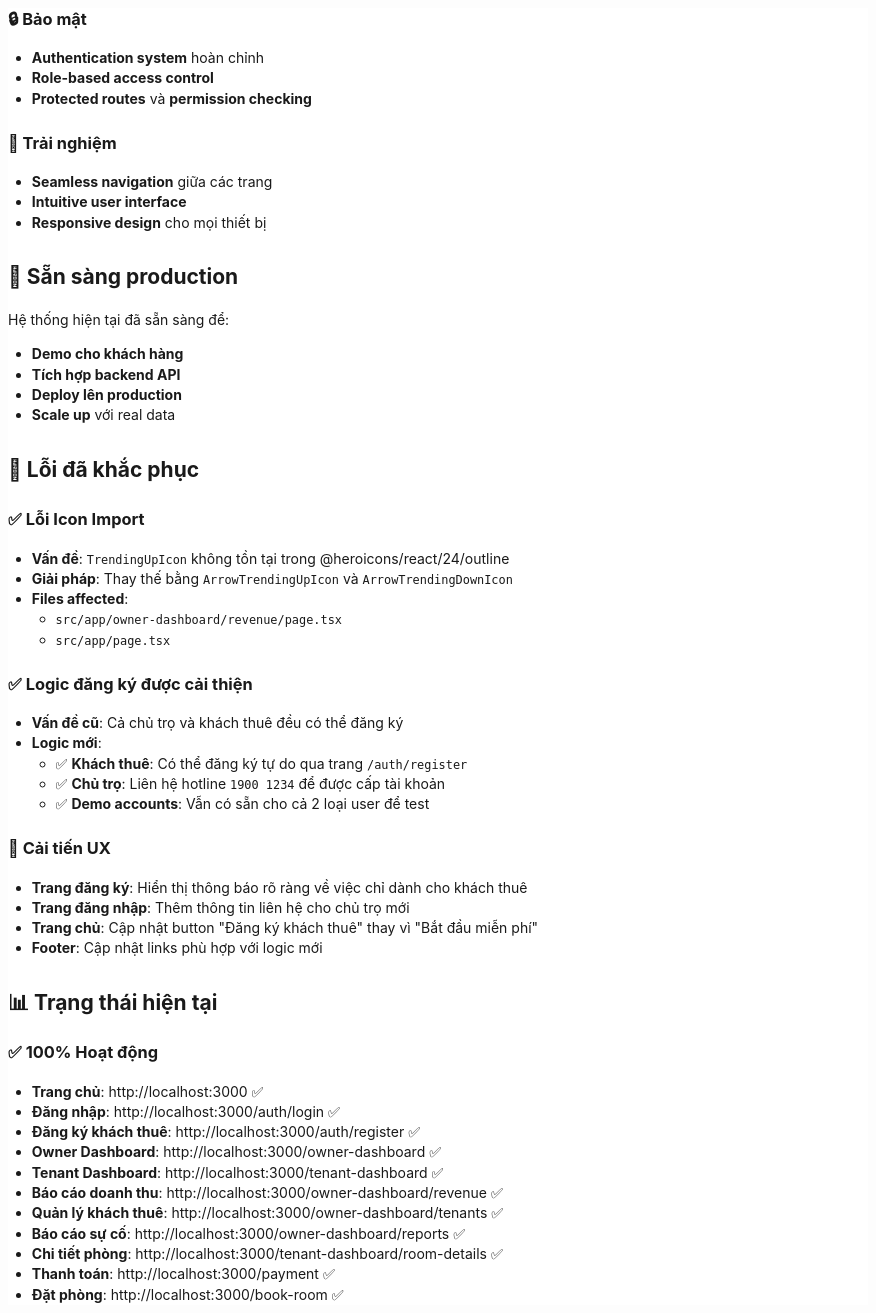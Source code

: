 ### 🔒 Bảo mật
- **Authentication system** hoàn chỉnh
- **Role-based access control**
- **Protected routes** và **permission checking**

### 📱 Trải nghiệm
- **Seamless navigation** giữa các trang
- **Intuitive user interface**
- **Responsive design** cho mọi thiết bị

## 🚀 Sẵn sàng production

Hệ thống hiện tại đã sẵn sàng để:
- **Demo cho khách hàng**
- **Tích hợp backend API**
- **Deploy lên production**
- **Scale up** với real data

## 🐛 Lỗi đã khắc phục

### ✅ **Lỗi Icon Import**
- **Vấn đề**: `TrendingUpIcon` không tồn tại trong @heroicons/react/24/outline
- **Giải pháp**: Thay thế bằng `ArrowTrendingUpIcon` và `ArrowTrendingDownIcon`
- **Files affected**:
  - `src/app/owner-dashboard/revenue/page.tsx`
  - `src/app/page.tsx`

### ✅ **Logic đăng ký được cải thiện**
- **Vấn đề cũ**: Cả chủ trọ và khách thuê đều có thể đăng ký
- **Logic mới**:
  - ✅ **Khách thuê**: Có thể đăng ký tự do qua trang `/auth/register`
  - ✅ **Chủ trọ**: Liên hệ hotline `1900 1234` để được cấp tài khoản
  - ✅ **Demo accounts**: Vẫn có sẵn cho cả 2 loại user để test

### 🔧 **Cải tiến UX**
- **Trang đăng ký**: Hiển thị thông báo rõ ràng về việc chỉ dành cho khách thuê
- **Trang đăng nhập**: Thêm thông tin liên hệ cho chủ trọ mới
- **Trang chủ**: Cập nhật button "Đăng ký khách thuê" thay vì "Bắt đầu miễn phí"
- **Footer**: Cập nhật links phù hợp với logic mới

## 📊 Trạng thái hiện tại

### ✅ **100% Hoạt động**
- **Trang chủ**: http://localhost:3000 ✅
- **Đăng nhập**: http://localhost:3000/auth/login ✅
- **Đăng ký khách thuê**: http://localhost:3000/auth/register ✅
- **Owner Dashboard**: http://localhost:3000/owner-dashboard ✅
- **Tenant Dashboard**: http://localhost:3000/tenant-dashboard ✅
- **Báo cáo doanh thu**: http://localhost:3000/owner-dashboard/revenue ✅
- **Quản lý khách thuê**: http://localhost:3000/owner-dashboard/tenants ✅
- **Báo cáo sự cố**: http://localhost:3000/owner-dashboard/reports ✅
- **Chi tiết phòng**: http://localhost:3000/tenant-dashboard/room-details ✅
- **Thanh toán**: http://localhost:3000/payment ✅
- **Đặt phòng**: http://localhost:3000/book-room ✅
